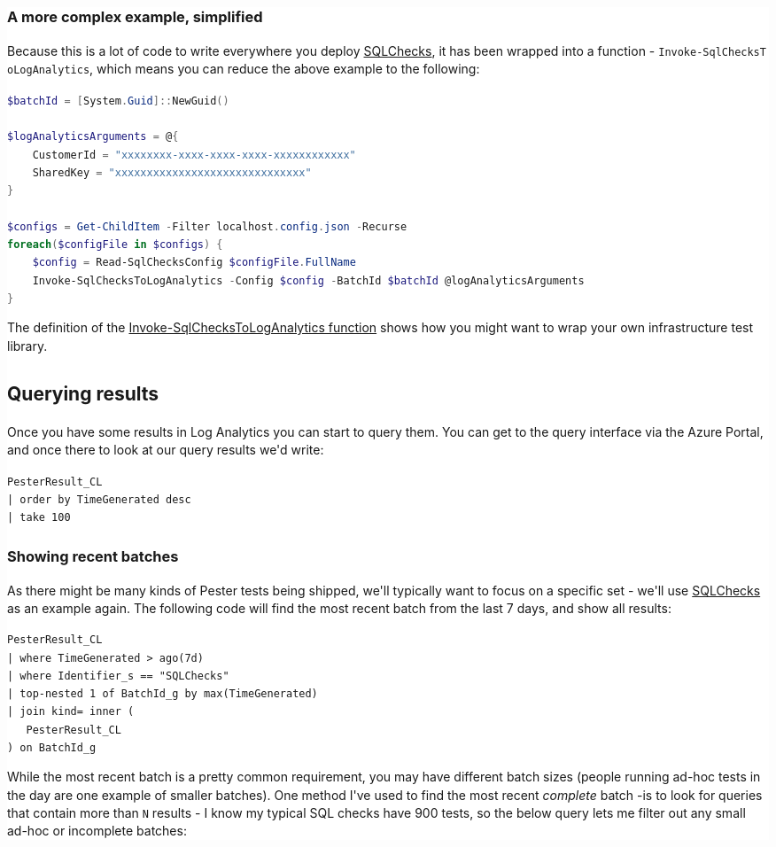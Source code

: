### A more complex example, simplified

Because this is a lot of code to write everywhere you deploy [SQLChecks], it has been wrapped into a function - `Invoke-SqlChecksToLogAnalytics`, which means you can reduce the above example to the following:

```powershell
$batchId = [System.Guid]::NewGuid()

$logAnalyticsArguments = @{
    CustomerId = "xxxxxxxx-xxxx-xxxx-xxxx-xxxxxxxxxxxx"
    SharedKey = "xxxxxxxxxxxxxxxxxxxxxxxxxxxxxx"
}

$configs = Get-ChildItem -Filter localhost.config.json -Recurse
foreach($configFile in $configs) {
    $config = Read-SqlChecksConfig $configFile.FullName
    Invoke-SqlChecksToLogAnalytics -Config $config -BatchId $batchId @logAnalyticsArguments
}
```

The definition of the [Invoke-SqlChecksToLogAnalytics function] shows how you might want to wrap your own infrastructure test library.

## Querying results

Once you have some results in Log Analytics you can start to query them. You can get to the query interface via the Azure Portal, and once there to look at our query results we'd write:

```kql
PesterResult_CL
| order by TimeGenerated desc
| take 100
```

### Showing recent batches

As there might be many kinds of Pester tests being shipped, we'll typically want to focus on a specific set - we'll use [SQLChecks] as an example again. The following code will find the most recent batch from the last 7 days, and show all results:

```kql
PesterResult_CL
| where TimeGenerated > ago(7d)
| where Identifier_s == "SQLChecks"
| top-nested 1 of BatchId_g by max(TimeGenerated)
| join kind= inner (
   PesterResult_CL
) on BatchId_g
```

While the most recent batch is a pretty common requirement, you may have different batch sizes (people running ad-hoc tests in the day are one example of smaller batches). One method I've used to find the most recent _complete_ batch -is to look for queries that contain more than `N` results - I know my typical SQL checks have 900 tests, so the below query lets me filter out any small ad-hoc or incomplete batches:


[pester]: https://github.com/pester/Pester
[sqlchecks]: https://github.com/taddison/SQLChecks
[dbachecks]: https://github.com/sqlcollaborative/dbachecks
[operation validation framework]: https://github.com/PowerShell/Operation-Validation-Framework
[pluralsight course]: https://www.pluralsight.com/courses/pester-infrastructure-testing
[pester book]: https://leanpub.com/pesterbook
[getting started with log analytics and powershell logging]: /blog/2018/08/getting-started-with-log-analytics-and-powershell-logging/
[data collector api]: https://docs.microsoft.com/en-us/azure/log-analytics/log-analytics-data-collector-api
[exportloganalytics function]: https://github.com/taddison/SQLChecks/blob/44e1b4461fa7be9279eaecc206cfe3dca25e2250/src/SQLChecks/Functions/Public/Export-LogAnalytics.ps1
[get-loganalyticssignature]: https://github.com/taddison/SQLChecks/blob/44e1b4461fa7be9279eaecc206cfe3dca25e2250/src/SQLChecks/Functions/Private/Get-LogAnalyticsSignature.ps1
[invoke-sqlcheckstologanalytics function]: https://github.com/taddison/SQLChecks/blob/44e1b4461fa7be9279eaecc206cfe3dca25e2250/src/SQLChecks/Functions/Public/Invoke-SqlChecksToLogAnalytics.ps1
